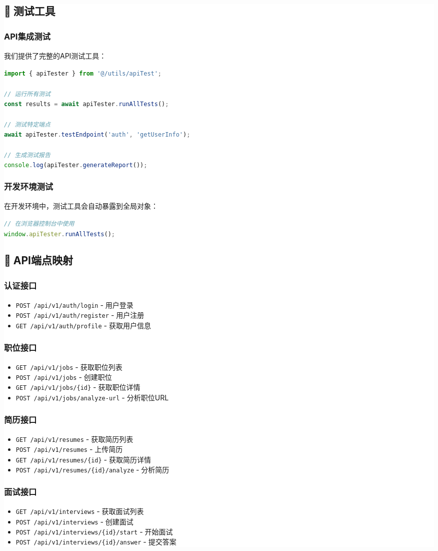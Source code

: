 ## 🧪 测试工具

### API集成测试
我们提供了完整的API测试工具：

```typescript
import { apiTester } from '@/utils/apiTest';

// 运行所有测试
const results = await apiTester.runAllTests();

// 测试特定端点
await apiTester.testEndpoint('auth', 'getUserInfo');

// 生成测试报告
console.log(apiTester.generateReport());
```

### 开发环境测试
在开发环境中，测试工具会自动暴露到全局对象：

```javascript
// 在浏览器控制台中使用
window.apiTester.runAllTests();
```

## 🔗 API端点映射

### 认证接口
- `POST /api/v1/auth/login` - 用户登录
- `POST /api/v1/auth/register` - 用户注册
- `GET /api/v1/auth/profile` - 获取用户信息

### 职位接口
- `GET /api/v1/jobs` - 获取职位列表
- `POST /api/v1/jobs` - 创建职位
- `GET /api/v1/jobs/{id}` - 获取职位详情
- `POST /api/v1/jobs/analyze-url` - 分析职位URL

### 简历接口
- `GET /api/v1/resumes` - 获取简历列表
- `POST /api/v1/resumes` - 上传简历
- `GET /api/v1/resumes/{id}` - 获取简历详情
- `POST /api/v1/resumes/{id}/analyze` - 分析简历

### 面试接口
- `GET /api/v1/interviews` - 获取面试列表
- `POST /api/v1/interviews` - 创建面试
- `POST /api/v1/interviews/{id}/start` - 开始面试
- `POST /api/v1/interviews/{id}/answer` - 提交答案
